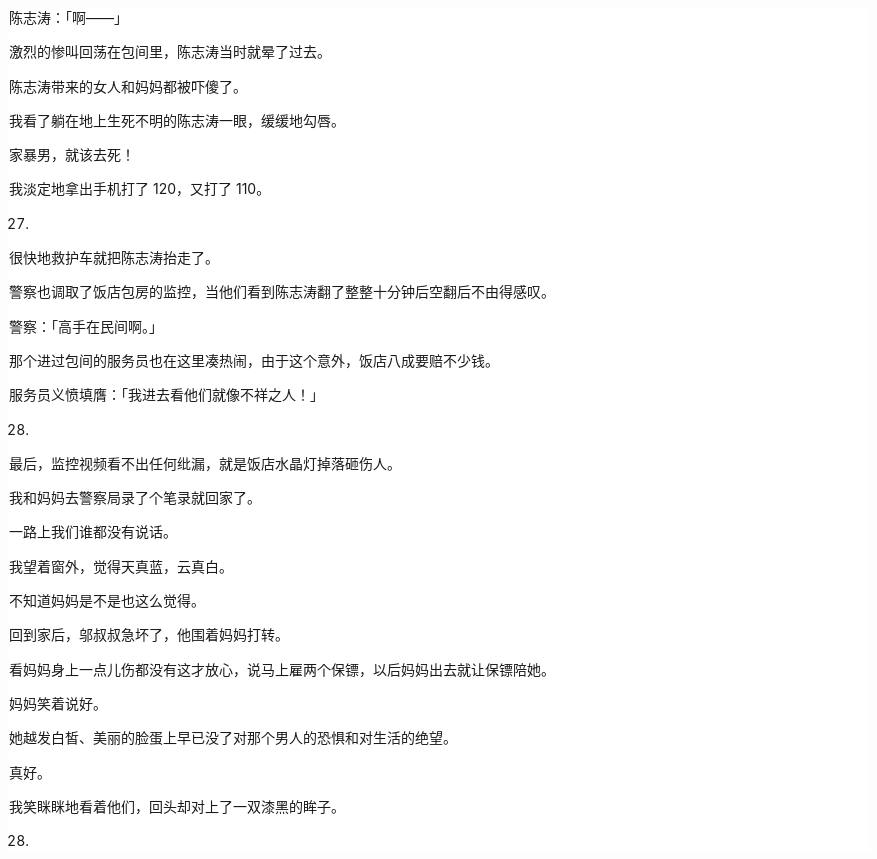 陈志涛：「啊——」


激烈的惨叫回荡在包间里，陈志涛当时就晕了过去。


陈志涛带来的女人和妈妈都被吓傻了。


我看了躺在地上生死不明的陈志涛一眼，缓缓地勾唇。


家暴男，就该去死！


我淡定地拿出手机打了 120，又打了 110。


27.


很快地救护车就把陈志涛抬走了。


警察也调取了饭店包房的监控，当他们看到陈志涛翻了整整十分钟后空翻后不由得感叹。


警察：「高手在民间啊。」


那个进过包间的服务员也在这里凑热闹，由于这个意外，饭店八成要赔不少钱。


服务员义愤填膺：「我进去看他们就像不祥之人！」


28.


最后，监控视频看不出任何纰漏，就是饭店水晶灯掉落砸伤人。


我和妈妈去警察局录了个笔录就回家了。


一路上我们谁都没有说话。


我望着窗外，觉得天真蓝，云真白。


不知道妈妈是不是也这么觉得。


回到家后，邬叔叔急坏了，他围着妈妈打转。


看妈妈身上一点儿伤都没有这才放心，说马上雇两个保镖，以后妈妈出去就让保镖陪她。


妈妈笑着说好。


她越发白皙、美丽的脸蛋上早已没了对那个男人的恐惧和对生活的绝望。


真好。


我笑眯眯地看着他们，回头却对上了一双漆黑的眸子。


28.
